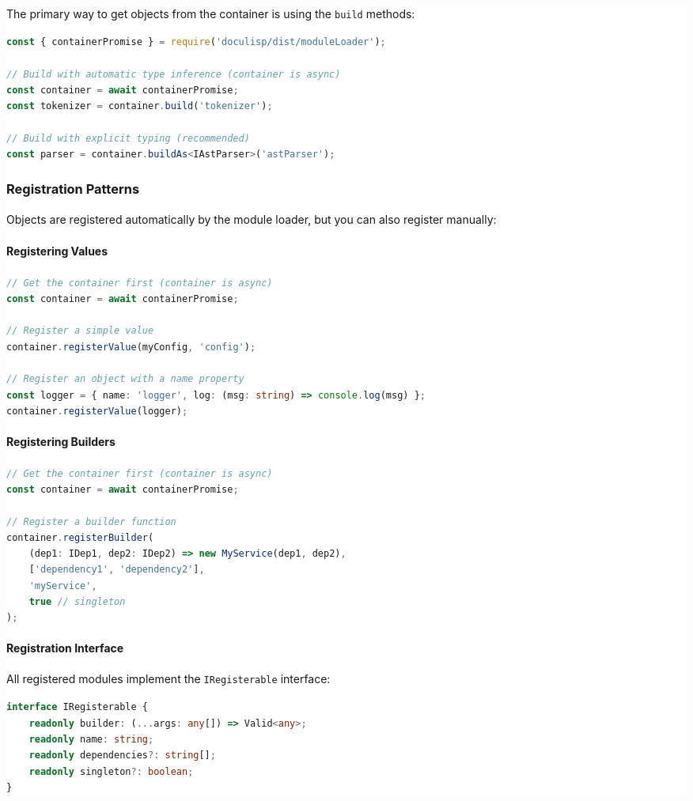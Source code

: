 The primary way to get objects from the container is using the `build` methods:

```typescript
const { containerPromise } = require('doculisp/dist/moduleLoader');

// Build with automatic type inference (container is async)
const container = await containerPromise;
const tokenizer = container.build('tokenizer');

// Build with explicit typing (recommended)
const parser = container.buildAs<IAstParser>('astParser');
```

### Registration Patterns ###

Objects are registered automatically by the module loader, but you can also register manually:

#### Registering Values ####

```typescript
// Get the container first (container is async)
const container = await containerPromise;

// Register a simple value
container.registerValue(myConfig, 'config');

// Register an object with a name property
const logger = { name: 'logger', log: (msg: string) => console.log(msg) };
container.registerValue(logger);
```

#### Registering Builders ####

```typescript
// Get the container first (container is async)
const container = await containerPromise;

// Register a builder function
container.registerBuilder(
    (dep1: IDep1, dep2: IDep2) => new MyService(dep1, dep2),
    ['dependency1', 'dependency2'],
    'myService',
    true // singleton
);
```

#### Registration Interface ####

All registered modules implement the `IRegisterable` interface:

```typescript
interface IRegisterable {
    readonly builder: (...args: any[]) => Valid<any>;
    readonly name: string;
    readonly dependencies?: string[];
    readonly singleton?: boolean;
}
```
